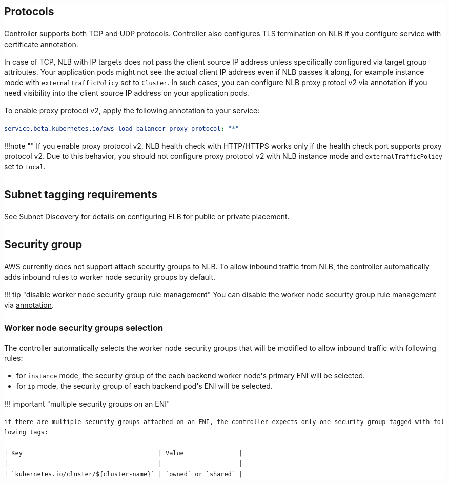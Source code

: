 ## Protocols
Controller supports both TCP and UDP protocols. Controller also configures TLS termination on NLB if you configure service with certificate annotation. 

In case of TCP, NLB with IP targets does not pass the client source IP address unless specifically configured via target group attributes. Your application pods might not see the actual client IP address even if NLB passes it along, for example instance mode with `externalTrafficPolicy` set to `Cluster`.
In such cases, you can configure [NLB proxy protocl v2](https://docs.aws.amazon.com/elasticloadbalancing/latest/network/load-balancer-target-groups.html#proxy-protocol) via [annotation](https://kubernetes.io/docs/concepts/services-networking/service/#proxy-protocol-support-on-aws) if you need visibility into
the client source IP address on your application pods.

To enable proxy protocol v2, apply the following annotation to your service:
```yaml
service.beta.kubernetes.io/aws-load-balancer-proxy-protocol: "*"
```
!!!note ""
    If you enable proxy protocol v2, NLB health check with HTTP/HTTPS works only if the health check port supports proxy protocol v2. Due to this behavior, you should not configure proxy protocol v2 with NLB instance mode and `externalTrafficPolicy` set to `Local`.

## Subnet tagging requirements
See [Subnet Discovery](../../deploy/subnet_discovery.md) for details on configuring ELB for public or private placement.

## Security group
AWS currently does not support attach security groups to NLB. To allow inbound traffic from NLB, the controller automatically adds inbound rules to worker node security groups by default.

!!! tip "disable worker node security group rule management"
    You can disable the worker node security group rule management via [annotation](./annotations.md#manage-backend-sg-rules).

### Worker node security groups selection
The controller automatically selects the worker node security groups that will be modified to allow inbound traffic with following rules:

* for `instance` mode, the security group of the each backend worker node's primary ENI will be selected.
* for `ip` mode, the security group of each backend pod's ENI will be selected.

!!! important "multiple security groups on an ENI"

    if there are multiple security groups attached on an ENI, the controller expects only one security group tagged with following tags:

    | Key                                     | Value               |
    | --------------------------------------- | ------------------- |
    | `kubernetes.io/cluster/${cluster-name}` | `owned` or `shared` |
